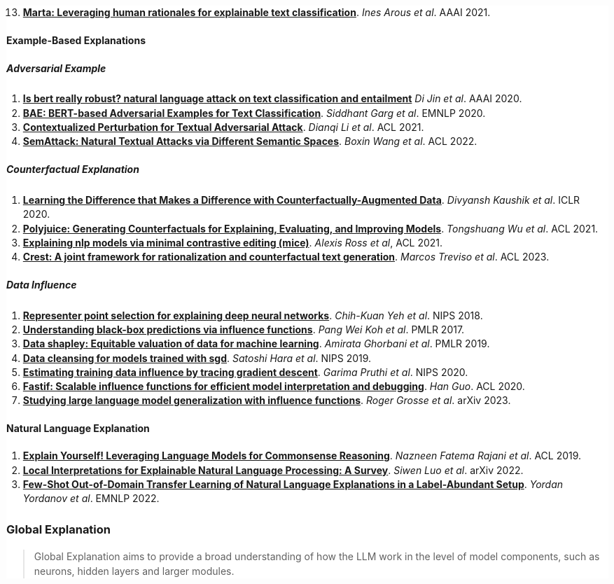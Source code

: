 13. **[Marta: Leveraging human rationales for explainable text classification](https://ojs.aaai.org/index.php/AAAI/article/view/16734)**. _Ines Arous et al_. AAAI 2021.

#### Example-Based Explanations
##### Adversarial Example
1. **[Is bert really robust? natural language attack on text classification and entailment](https://arxiv.org/abs/1907.11932)** _Di Jin et al_. AAAI 2020.
2. **[BAE: BERT-based Adversarial Examples for Text Classification](http://arxiv.org/abs/2004.01970)**. _Siddhant Garg et al_. EMNLP 2020.
3. **[Contextualized Perturbation for Textual Adversarial Attack](https://aclanthology.org/2021.naacl-main.400)**. _Dianqi Li et al_. ACL 2021.
4. **[SemAttack: Natural Textual Attacks via Different Semantic Spaces](https://aclanthology.org/2022.findings-naacl.14)**. _Boxin Wang et al_. ACL 2022.

##### Counterfactual Explanation
1. **[Learning the Difference that Makes a Difference with Counterfactually-Augmented Data](https://arxiv.org/abs/1909.12434)**. _Divyansh Kaushik et al_. ICLR 2020.
2. **[Polyjuice: Generating Counterfactuals for Explaining, Evaluating, and Improving Models](https://aclanthology.org/2021.acl-long.523)**. _Tongshuang Wu et al_. ACL 2021. 
3. **[Explaining nlp models via minimal contrastive editing (mice)](https://arxiv.org/abs/2012.13985)**. _Alexis Ross et al_, ACL 2021.
4. **[Crest: A joint framework for rationalization and counterfactual text generation](https://arxiv.org/abs/2305.17075)**. _Marcos Treviso et al_.  ACL 2023.

##### Data Influence
1. **[Representer point selection for explaining deep neural networks]()**. *Chih-Kuan Yeh et al*. NIPS 2018.
2. **[Understanding black-box predictions via influence functions](https://proceedings.mlr.press/v70/koh17a.html)**. *Pang Wei Koh et al*. PMLR 2017.
3. **[Data shapley: Equitable valuation of data for machine learning](https://proceedings.mlr.press/v97/ghorbani19c.html)**. *Amirata Ghorbani et al*. PMLR 2019.
4. **[Data cleansing for models trained with sgd](https://papers.nips.cc/paper/8674-data-cleansing-for-models-trained-with-sgd)**. *Satoshi Hara et al*. NIPS 2019.
5. **[Estimating training data influence by tracing gradient descent](https://papers.nips.cc/paper/2020/file/e6385d39ec9394f2f3a354d9d2b88eec-Paper.pdf)**. *Garima Pruthi et al*. NIPS 2020.
6. **[Fastif: Scalable influence functions for efficient model interpretation and debugging](https://arxiv.org/abs/2012.15781)**. *Han Guo*. ACL 2020.
7. **[Studying large language model generalization with influence functions](https://arxiv.org/abs/2308.03296)**. *Roger Grosse et al*. arXiv 2023.


#### Natural Language Explanation
1. **[Explain Yourself! Leveraging Language Models for Commonsense Reasoning](https://aclanthology.org/P19-1487)**. _Nazneen Fatema Rajani et al_. ACL 2019. 
2. **[Local Interpretations for Explainable Natural Language Processing: A Survey](http://arxiv.org/abs/2103.11072)**. _Siwen Luo et al_.  arXiv 2022. 
3. **[Few-Shot Out-of-Domain Transfer Learning of Natural Language Explanations in a Label-Abundant Setup](https://aclanthology.org/2022.findings-emnlp.255)**. _Yordan Yordanov et al_. EMNLP 2022.

### Global Explanation
> Global Explanation aims to provide a broad understanding of how the LLM work in the level of model components, such as neurons, hidden layers and larger modules.
